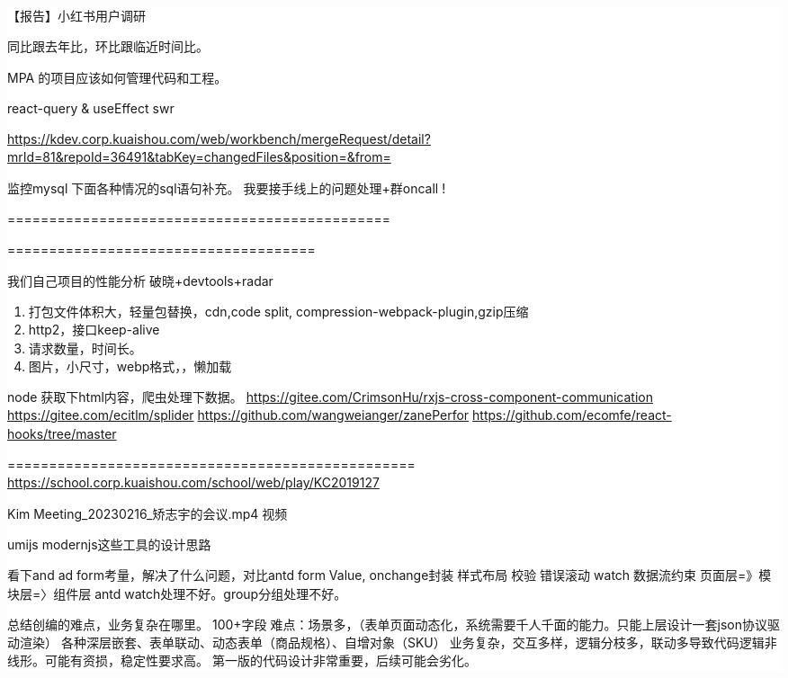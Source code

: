 【报告】小红书用户调研

同比跟去年比，环比跟临近时间比。


MPA 的项目应该如何管理代码和工程。

react-query & useEffect
swr

https://kdev.corp.kuaishou.com/web/workbench/mergeRequest/detail?mrId=81&repoId=36491&tabKey=changedFiles&position=&from=

监控mysql 下面各种情况的sql语句补充。
我要接手线上的问题处理+群oncall !




==============================================


=====================================

我们自己项目的性能分析
破晓+devtools+radar
1. 打包文件体积大，轻量包替换，cdn,code split, compression-webpack-plugin,gzip压缩
2. http2，接口keep-alive
3. 请求数量，时间长。
4. 图片，小尺寸，webp格式，，懒加载

node 获取下html内容，爬虫处理下数据。
https://gitee.com/CrimsonHu/rxjs-cross-component-communication
https://gitee.com/ecitlm/splider
https://github.com/wangweianger/zanePerfor
https://github.com/ecomfe/react-hooks/tree/master

=================================================
https://school.corp.kuaishou.com/school/web/play/KC2019127

Kim Meeting_20230216_矫志宇的会议.mp4
视频


umijs modernjs这些工具的设计思路


看下and ad form考量，解决了什么问题，对比antd form
Value, onchange封装
样式布局
校验
错误滚动
watch
数据流约束
页面层=》模块层=〉组件层
antd watch处理不好。group分组处理不好。

总结创编的难点，业务复杂在哪里。 100+字段
难点：场景多，（表单页面动态化，系统需要千人千面的能力。只能上层设计一套json协议驱动渲染）
各种深层嵌套、表单联动、动态表单（商品规格）、自增对象（SKU）
业务复杂，交互多样，逻辑分枝多，联动多导致代码逻辑非线形。可能有资损，稳定性要求高。
第一版的代码设计非常重要，后续可能会劣化。

